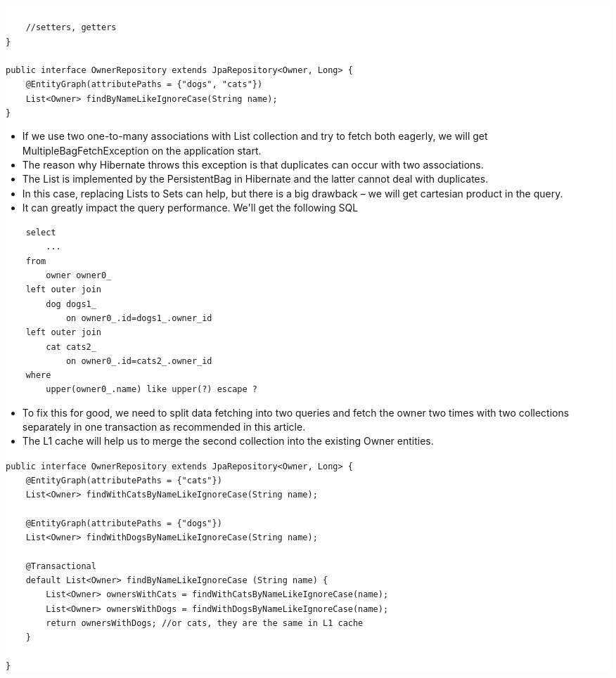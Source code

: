 ```

    //setters, getters 
} 

public interface OwnerRepository extends JpaRepository<Owner, Long> { 
    @EntityGraph(attributePaths = {"dogs", "cats"}) 
    List<Owner> findByNameLikeIgnoreCase(String name); 
} 
```
- If we use two one-to-many associations with List collection and try to fetch both eagerly, we will get MultipleBagFetchException on the application start.
- The reason why Hibernate throws this exception is that duplicates can occur with two associations.
- The List is implemented by the PersistentBag in Hibernate and the latter cannot deal with duplicates.
- In this case, replacing Lists to Sets can help, but there is a big drawback – we will get cartesian product in the query.
- It can greatly impact the query performance. We'll get the following SQL
```
    select 
        ...  
    from 
        owner owner0_  
    left outer join 
        dog dogs1_  
            on owner0_.id=dogs1_.owner_id  
    left outer join 
        cat cats2_  
            on owner0_.id=cats2_.owner_id  
    where 
        upper(owner0_.name) like upper(?) escape ?
```
- To fix this for good, we need to split data fetching into two queries and fetch the owner two times with two collections separately in one transaction as recommended in this article.
- The L1 cache will help us to merge the second collection into the existing Owner entities.
```
public interface OwnerRepository extends JpaRepository<Owner, Long> { 
    @EntityGraph(attributePaths = {"cats"}) 
    List<Owner> findWithCatsByNameLikeIgnoreCase(String name); 
  
    @EntityGraph(attributePaths = {"dogs"}) 
    List<Owner> findWithDogsByNameLikeIgnoreCase(String name); 
 
    @Transactional 
    default List<Owner> findByNameLikeIgnoreCase (String name) { 
        List<Owner> ownersWithCats = findWithCatsByNameLikeIgnoreCase(name); 
        List<Owner> ownersWithDogs = findWithDogsByNameLikeIgnoreCase(name); 
        return ownersWithDogs; //or cats, they are the same in L1 cache 
    } 

} 
```
